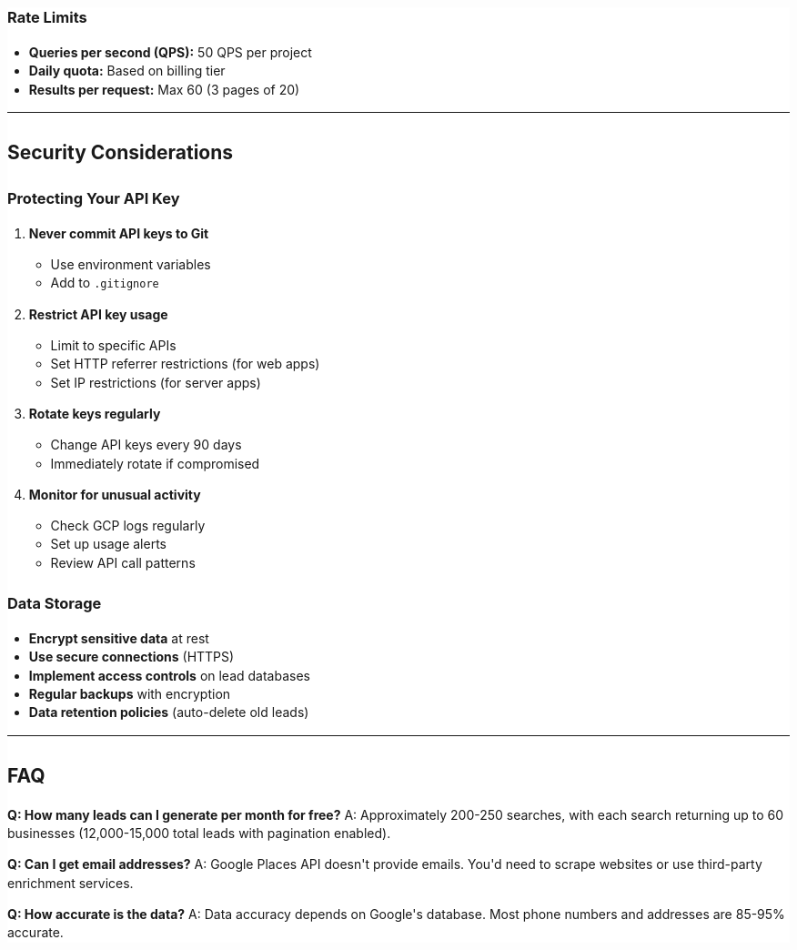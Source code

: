 ### Rate Limits

- **Queries per second (QPS):** 50 QPS per project
- **Daily quota:** Based on billing tier
- **Results per request:** Max 60 (3 pages of 20)

---

## Security Considerations

### Protecting Your API Key

1. **Never commit API keys to Git**
   - Use environment variables
   - Add to `.gitignore`

2. **Restrict API key usage**
   - Limit to specific APIs
   - Set HTTP referrer restrictions (for web apps)
   - Set IP restrictions (for server apps)

3. **Rotate keys regularly**
   - Change API keys every 90 days
   - Immediately rotate if compromised

4. **Monitor for unusual activity**
   - Check GCP logs regularly
   - Set up usage alerts
   - Review API call patterns

### Data Storage

- **Encrypt sensitive data** at rest
- **Use secure connections** (HTTPS)
- **Implement access controls** on lead databases
- **Regular backups** with encryption
- **Data retention policies** (auto-delete old leads)

---

## FAQ

**Q: How many leads can I generate per month for free?**
A: Approximately 200-250 searches, with each search returning up to 60 businesses (12,000-15,000 total leads with pagination enabled).

**Q: Can I get email addresses?**
A: Google Places API doesn't provide emails. You'd need to scrape websites or use third-party enrichment services.

**Q: How accurate is the data?**
A: Data accuracy depends on Google's database. Most phone numbers and addresses are 85-95% accurate.
